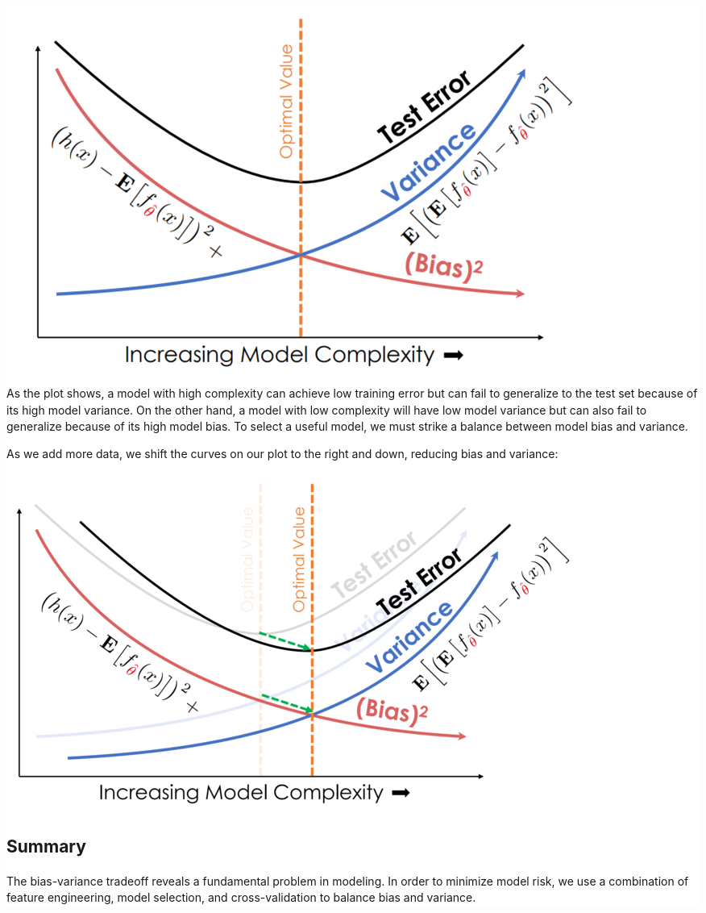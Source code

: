 ![bias_modeling_bias_var_plot.png](https://raw.githubusercontent.com/DS-100/textbook/master/assets/bias_modeling_bias_var_plot.png)

As the plot shows, a model with high complexity can achieve low training error but can fail to generalize to the test set because of its high model variance. On the other hand, a model with low complexity will have low model variance but can also fail to generalize because of its high model bias. To select a useful model, we must strike a balance between model bias and variance.

As we add more data, we shift the curves on our plot to the right and down, reducing bias and variance:

![bias_modeling_bias_var_shiftt.png](https://raw.githubusercontent.com/DS-100/textbook/master/assets/bias_modeling_bias_var_shift.png)

## Summary

The bias-variance tradeoff reveals a fundamental problem in modeling. In order to minimize model risk, we use a combination of feature engineering, model selection, and cross-validation to balance bias and variance.

